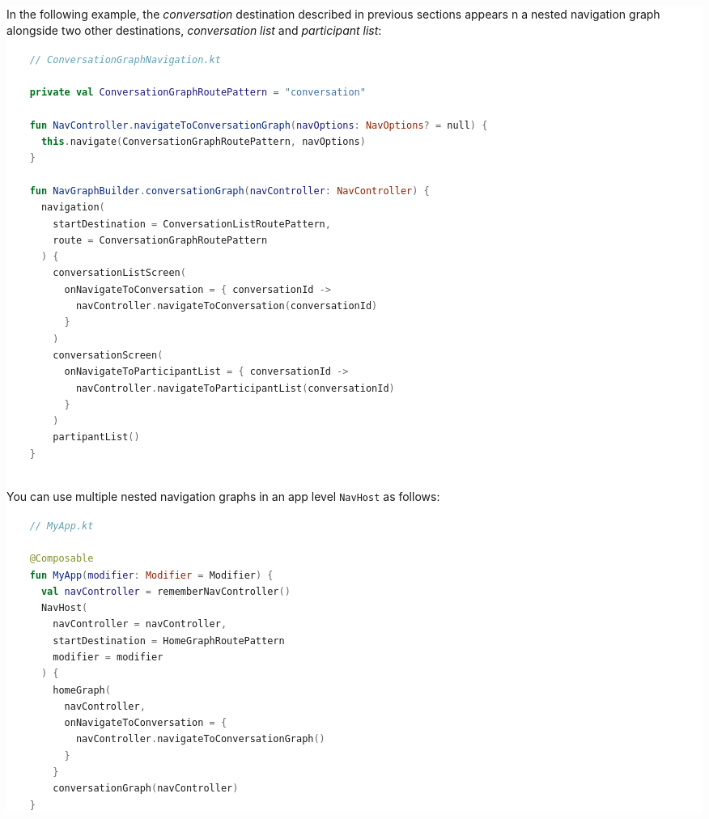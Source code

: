 In the following example, the _conversation_ destination described in previous sections appears n a nested navigation graph alongside two other destinations, _conversation list_ and _participant list_:

```kotlin
    // ConversationGraphNavigation.kt
    
    private val ConversationGraphRoutePattern = "conversation"
    
    fun NavController.navigateToConversationGraph(navOptions: NavOptions? = null) {
      this.navigate(ConversationGraphRoutePattern, navOptions)
    }
    
    fun NavGraphBuilder.conversationGraph(navController: NavController) {
      navigation(
        startDestination = ConversationListRoutePattern,
        route = ConversationGraphRoutePattern
      ) {
        conversationListScreen(
          onNavigateToConversation = { conversationId ->
            navController.navigateToConversation(conversationId)
          }
        )
        conversationScreen(
          onNavigateToParticipantList = { conversationId ->
            navController.navigateToParticipantList(conversationId)
          }
        )
        partipantList()
    }
    
```

You can use multiple nested navigation graphs in an app level `NavHost` as follows:

```kotlin
    // MyApp.kt
    
    @Composable
    fun MyApp(modifier: Modifier = Modifier) {
      val navController = rememberNavController()
      NavHost(
        navController = navController,
        startDestination = HomeGraphRoutePattern
        modifier = modifier
      ) {
        homeGraph(
          navController,
          onNavigateToConversation = {
            navController.navigateToConversationGraph()
          }
        }
        conversationGraph(navController)
    }
```